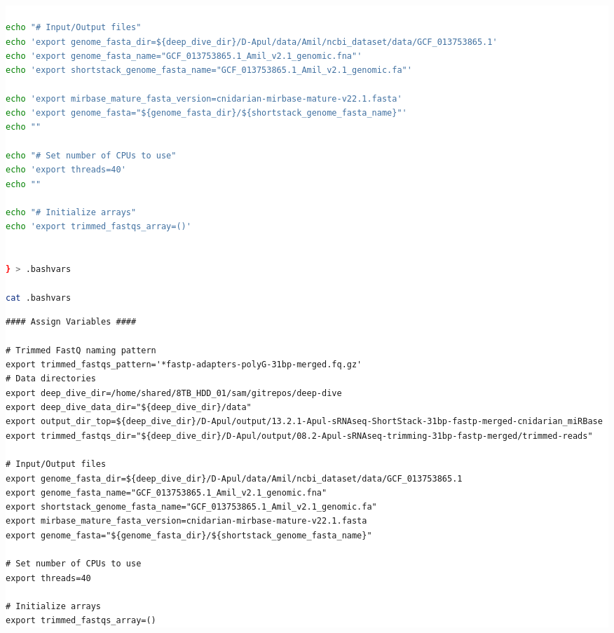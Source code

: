 ``` bash

echo "# Input/Output files"
echo 'export genome_fasta_dir=${deep_dive_dir}/D-Apul/data/Amil/ncbi_dataset/data/GCF_013753865.1'
echo 'export genome_fasta_name="GCF_013753865.1_Amil_v2.1_genomic.fna"'
echo 'export shortstack_genome_fasta_name="GCF_013753865.1_Amil_v2.1_genomic.fa"'

echo 'export mirbase_mature_fasta_version=cnidarian-mirbase-mature-v22.1.fasta'
echo 'export genome_fasta="${genome_fasta_dir}/${shortstack_genome_fasta_name}"'
echo ""

echo "# Set number of CPUs to use"
echo 'export threads=40'
echo ""

echo "# Initialize arrays"
echo 'export trimmed_fastqs_array=()'


} > .bashvars

cat .bashvars
```

    #### Assign Variables ####

    # Trimmed FastQ naming pattern
    export trimmed_fastqs_pattern='*fastp-adapters-polyG-31bp-merged.fq.gz'
    # Data directories
    export deep_dive_dir=/home/shared/8TB_HDD_01/sam/gitrepos/deep-dive
    export deep_dive_data_dir="${deep_dive_dir}/data"
    export output_dir_top=${deep_dive_dir}/D-Apul/output/13.2.1-Apul-sRNAseq-ShortStack-31bp-fastp-merged-cnidarian_miRBase
    export trimmed_fastqs_dir="${deep_dive_dir}/D-Apul/output/08.2-Apul-sRNAseq-trimming-31bp-fastp-merged/trimmed-reads"

    # Input/Output files
    export genome_fasta_dir=${deep_dive_dir}/D-Apul/data/Amil/ncbi_dataset/data/GCF_013753865.1
    export genome_fasta_name="GCF_013753865.1_Amil_v2.1_genomic.fna"
    export shortstack_genome_fasta_name="GCF_013753865.1_Amil_v2.1_genomic.fa"
    export mirbase_mature_fasta_version=cnidarian-mirbase-mature-v22.1.fasta
    export genome_fasta="${genome_fasta_dir}/${shortstack_genome_fasta_name}"

    # Set number of CPUs to use
    export threads=40

    # Initialize arrays
    export trimmed_fastqs_array=()
